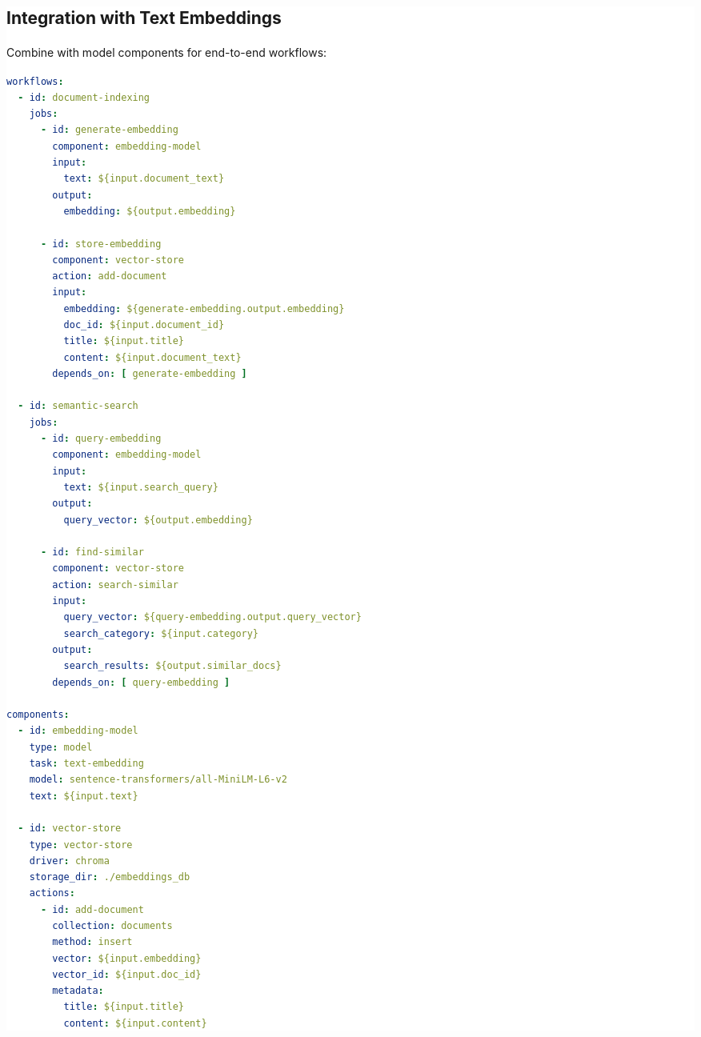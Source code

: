 ## Integration with Text Embeddings

Combine with model components for end-to-end workflows:

```yaml
workflows:
  - id: document-indexing
    jobs:
      - id: generate-embedding
        component: embedding-model
        input:
          text: ${input.document_text}
        output:
          embedding: ${output.embedding}
      
      - id: store-embedding
        component: vector-store
        action: add-document
        input:
          embedding: ${generate-embedding.output.embedding}
          doc_id: ${input.document_id}
          title: ${input.title}
          content: ${input.document_text}
        depends_on: [ generate-embedding ]

  - id: semantic-search
    jobs:
      - id: query-embedding
        component: embedding-model
        input:
          text: ${input.search_query}
        output:
          query_vector: ${output.embedding}
      
      - id: find-similar
        component: vector-store
        action: search-similar
        input:
          query_vector: ${query-embedding.output.query_vector}
          search_category: ${input.category}
        output:
          search_results: ${output.similar_docs}
        depends_on: [ query-embedding ]

components:
  - id: embedding-model
    type: model
    task: text-embedding
    model: sentence-transformers/all-MiniLM-L6-v2
    text: ${input.text}
    
  - id: vector-store
    type: vector-store
    driver: chroma
    storage_dir: ./embeddings_db
    actions:
      - id: add-document
        collection: documents
        method: insert
        vector: ${input.embedding}
        vector_id: ${input.doc_id}
        metadata:
          title: ${input.title}
          content: ${input.content}
```